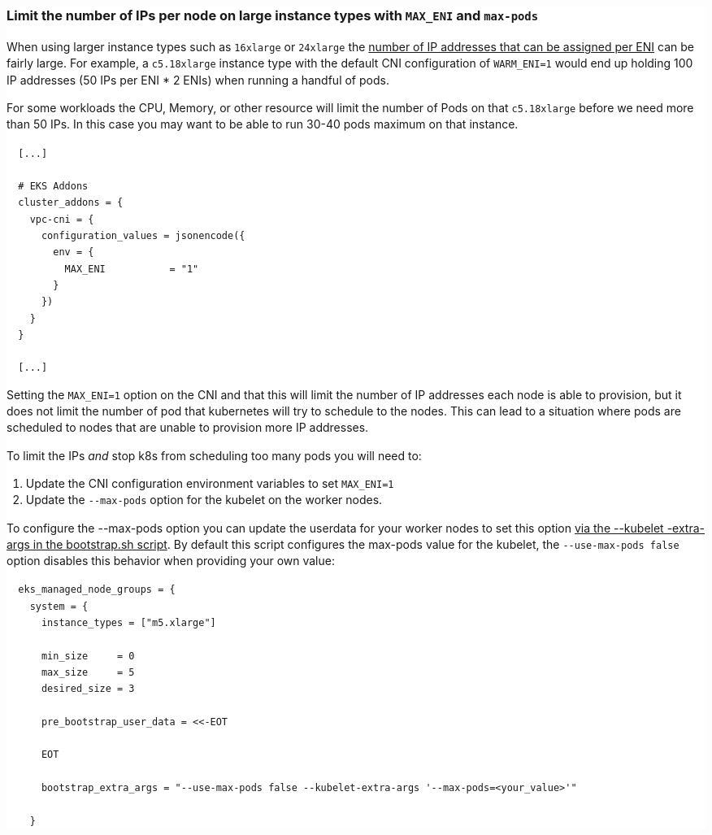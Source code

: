 ### Limit the number of IPs per node on large instance types with `MAX_ENI` and `max-pods`

When using larger instance types such as `16xlarge` or `24xlarge` the [number of IP addresses that can be assigned per ENI](https://docs.aws.amazon.com/AWSEC2/latest/UserGuide/using-eni.html#AvailableIpPerENI) can be fairly large. For example, a `c5.18xlarge` instance type with the default CNI configuration of `WARM_ENI=1` would end up holding 100 IP addresses (50 IPs per ENI * 2 ENIs) when running a handful of pods.

For some workloads the CPU, Memory, or other resource will limit the number of Pods on that `c5.18xlarge` before we need more than 50 IPs. In this case you may want to be able to run 30-40 pods maximum on that instance.



```
  [...]

  # EKS Addons
  cluster_addons = {
    vpc-cni = {
      configuration_values = jsonencode({
        env = {
          MAX_ENI           = "1"
        }
      })
    }
  }

  [...]
```


Setting the `MAX_ENI=1` option on the CNI and that this will limit the number of IP addresses each node is able to provision, but it does not limit the number of pod that kubernetes will try to schedule to the nodes. This can lead to a situation where pods are scheduled to nodes that are unable to provision more IP addresses.

To limit the IPs *and* stop k8s from scheduling too many pods you will need to:

1. Update the CNI configuration environment variables to set ``MAX_ENI=1``
2. Update the ``--max-pods`` option for the kubelet on the worker nodes.

To configure the --max-pods option you can update the userdata for your worker nodes to set this option [via the --kubelet -extra-args in the bootstrap.sh script](https://github.com/awslabs/amazon-eks-ami/blob/master/files/bootstrap.sh). By default this script configures the max-pods value for the kubelet, the ``--use-max-pods false`` option disables this behavior when providing your own value:

```
  eks_managed_node_groups = {
    system = {
      instance_types = ["m5.xlarge"]

      min_size     = 0
      max_size     = 5
      desired_size = 3

      pre_bootstrap_user_data = <<-EOT

      EOT

      bootstrap_extra_args = "--use-max-pods false --kubelet-extra-args '--max-pods=<your_value>'"

    }  
```
